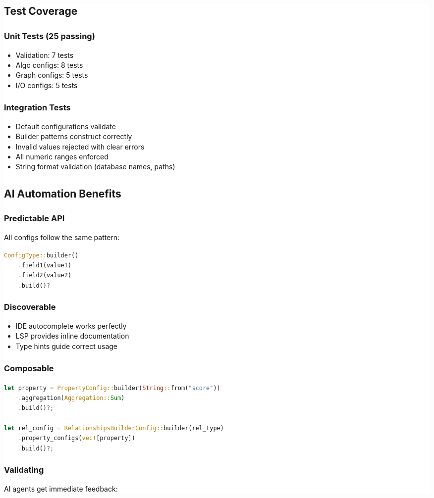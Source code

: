 ## Test Coverage

### Unit Tests (25 passing)

- Validation: 7 tests
- Algo configs: 8 tests
- Graph configs: 5 tests
- I/O configs: 5 tests

### Integration Tests

- Default configurations validate
- Builder patterns construct correctly
- Invalid values rejected with clear errors
- All numeric ranges enforced
- String format validation (database names, paths)

## AI Automation Benefits

### Predictable API

All configs follow the same pattern:

```rust
ConfigType::builder()
    .field1(value1)
    .field2(value2)
    .build()?
```

### Discoverable

- IDE autocomplete works perfectly
- LSP provides inline documentation
- Type hints guide correct usage

### Composable

```rust
let property = PropertyConfig::builder(String::from("score"))
    .aggregation(Aggregation::Sum)
    .build()?;

let rel_config = RelationshipsBuilderConfig::builder(rel_type)
    .property_configs(vec![property])
    .build()?;
```

### Validating

AI agents get immediate feedback:
